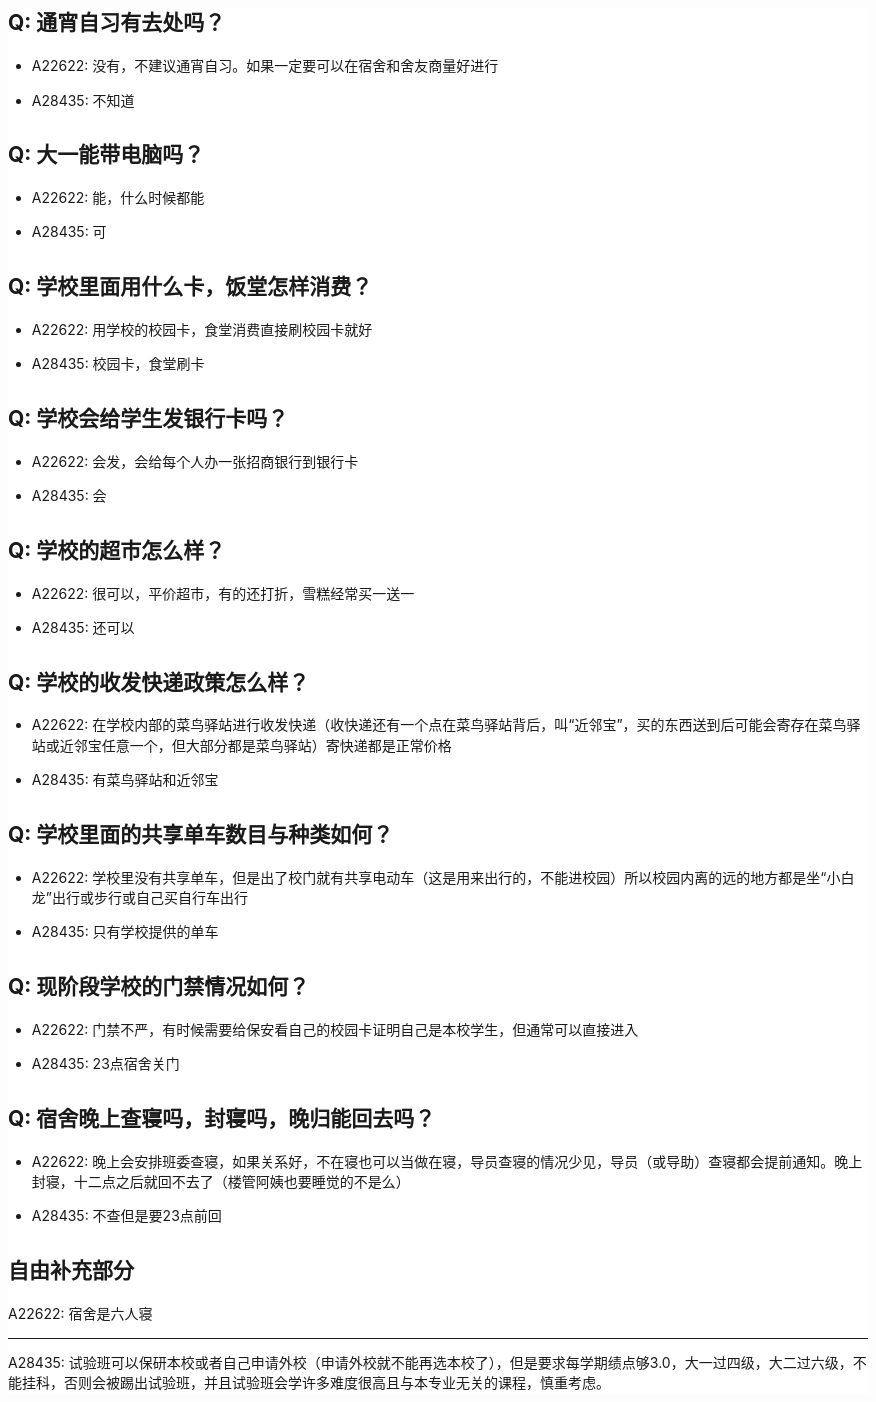 ## Q: 通宵自习有去处吗？

- A22622: 没有，不建议通宵自习。如果一定要可以在宿舍和舍友商量好进行

- A28435: 不知道

## Q: 大一能带电脑吗？

- A22622: 能，什么时候都能

- A28435: 可

## Q: 学校里面用什么卡，饭堂怎样消费？

- A22622: 用学校的校园卡，食堂消费直接刷校园卡就好

- A28435: 校园卡，食堂刷卡

## Q: 学校会给学生发银行卡吗？

- A22622: 会发，会给每个人办一张招商银行到银行卡

- A28435: 会

## Q: 学校的超市怎么样？

- A22622: 很可以，平价超市，有的还打折，雪糕经常买一送一

- A28435: 还可以

## Q: 学校的收发快递政策怎么样？

- A22622: 在学校内部的菜鸟驿站进行收发快递（收快递还有一个点在菜鸟驿站背后，叫“近邻宝”，买的东西送到后可能会寄存在菜鸟驿站或近邻宝任意一个，但大部分都是菜鸟驿站）寄快递都是正常价格

- A28435: 有菜鸟驿站和近邻宝

## Q: 学校里面的共享单车数目与种类如何？

- A22622: 学校里没有共享单车，但是出了校门就有共享电动车（这是用来出行的，不能进校园）所以校园内离的远的地方都是坐“小白龙”出行或步行或自己买自行车出行

- A28435: 只有学校提供的单车

## Q: 现阶段学校的门禁情况如何？

- A22622: 门禁不严，有时候需要给保安看自己的校园卡证明自己是本校学生，但通常可以直接进入

- A28435: 23点宿舍关门

## Q: 宿舍晚上查寝吗，封寝吗，晚归能回去吗？

- A22622: 晚上会安排班委查寝，如果关系好，不在寝也可以当做在寝，导员查寝的情况少见，导员（或导助）查寝都会提前通知。晚上封寝，十二点之后就回不去了（楼管阿姨也要睡觉的不是么）

- A28435: 不查但是要23点前回

## 自由补充部分

A22622: 宿舍是六人寝

***

A28435: 试验班可以保研本校或者自己申请外校（申请外校就不能再选本校了），但是要求每学期绩点够3.0，大一过四级，大二过六级，不能挂科，否则会被踢出试验班，并且试验班会学许多难度很高且与本专业无关的课程，慎重考虑。